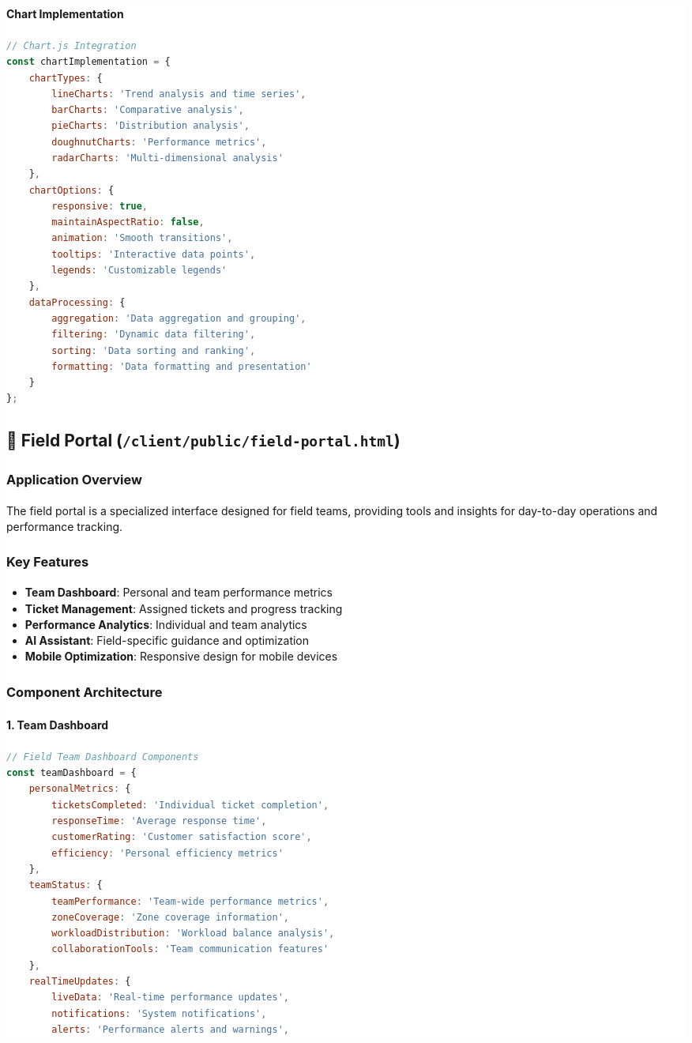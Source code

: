 #### Chart Implementation
```javascript
// Chart.js Integration
const chartImplementation = {
    chartTypes: {
        lineCharts: 'Trend analysis and time series',
        barCharts: 'Comparative analysis',
        pieCharts: 'Distribution analysis',
        doughnutCharts: 'Performance metrics',
        radarCharts: 'Multi-dimensional analysis'
    },
    chartOptions: {
        responsive: true,
        maintainAspectRatio: false,
        animation: 'Smooth transitions',
        tooltips: 'Interactive data points',
        legends: 'Customizable legends'
    },
    dataProcessing: {
        aggregation: 'Data aggregation and grouping',
        filtering: 'Dynamic data filtering',
        sorting: 'Data sorting and ranking',
        formatting: 'Data formatting and presentation'
    }
};
```

## 🏢 Field Portal (`/client/public/field-portal.html`)

### Application Overview
The field portal is a specialized interface designed for field teams, providing tools and insights for day-to-day operations and performance tracking.

### Key Features
- **Team Dashboard**: Personal and team performance metrics
- **Ticket Management**: Assigned tickets and progress tracking
- **Performance Analytics**: Individual and team analytics
- **AI Assistant**: Field-specific guidance and optimization
- **Mobile Optimization**: Responsive design for mobile devices

### Component Architecture

#### 1. Team Dashboard
```javascript
// Field Team Dashboard Components
const teamDashboard = {
    personalMetrics: {
        ticketsCompleted: 'Individual ticket completion',
        responseTime: 'Average response time',
        customerRating: 'Customer satisfaction score',
        efficiency: 'Personal efficiency metrics'
    },
    teamStatus: {
        teamPerformance: 'Team-wide performance metrics',
        zoneCoverage: 'Zone coverage information',
        workloadDistribution: 'Workload balance analysis',
        collaborationTools: 'Team communication features'
    },
    realTimeUpdates: {
        liveData: 'Real-time performance updates',
        notifications: 'System notifications',
        alerts: 'Performance alerts and warnings',
```